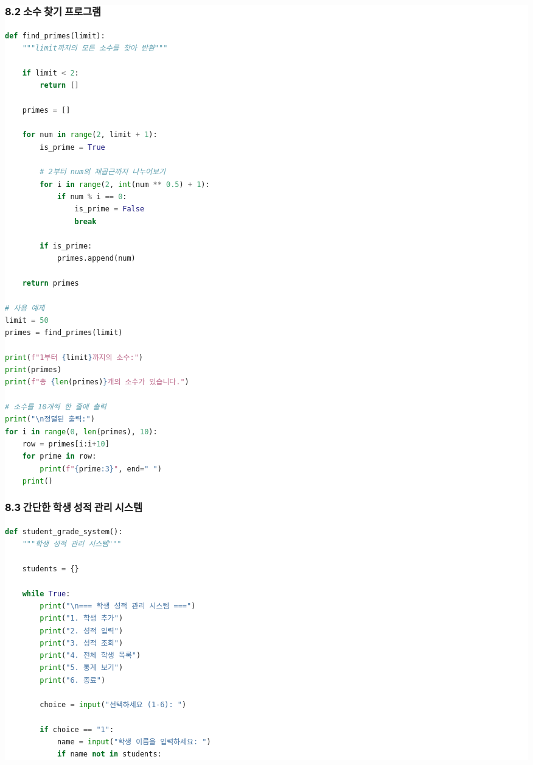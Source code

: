 ### 8.2 소수 찾기 프로그램

```python
def find_primes(limit):
    """limit까지의 모든 소수를 찾아 반환"""
    
    if limit < 2:
        return []
    
    primes = []
    
    for num in range(2, limit + 1):
        is_prime = True
        
        # 2부터 num의 제곱근까지 나누어보기
        for i in range(2, int(num ** 0.5) + 1):
            if num % i == 0:
                is_prime = False
                break
        
        if is_prime:
            primes.append(num)
    
    return primes

# 사용 예제
limit = 50
primes = find_primes(limit)

print(f"1부터 {limit}까지의 소수:")
print(primes)
print(f"총 {len(primes)}개의 소수가 있습니다.")

# 소수를 10개씩 한 줄에 출력
print("\n정렬된 출력:")
for i in range(0, len(primes), 10):
    row = primes[i:i+10]
    for prime in row:
        print(f"{prime:3}", end=" ")
    print()
```

### 8.3 간단한 학생 성적 관리 시스템

```python
def student_grade_system():
    """학생 성적 관리 시스템"""
    
    students = {}
    
    while True:
        print("\n=== 학생 성적 관리 시스템 ===")
        print("1. 학생 추가")
        print("2. 성적 입력")
        print("3. 성적 조회")
        print("4. 전체 학생 목록")
        print("5. 통계 보기")
        print("6. 종료")
        
        choice = input("선택하세요 (1-6): ")
        
        if choice == "1":
            name = input("학생 이름을 입력하세요: ")
            if name not in students:
```